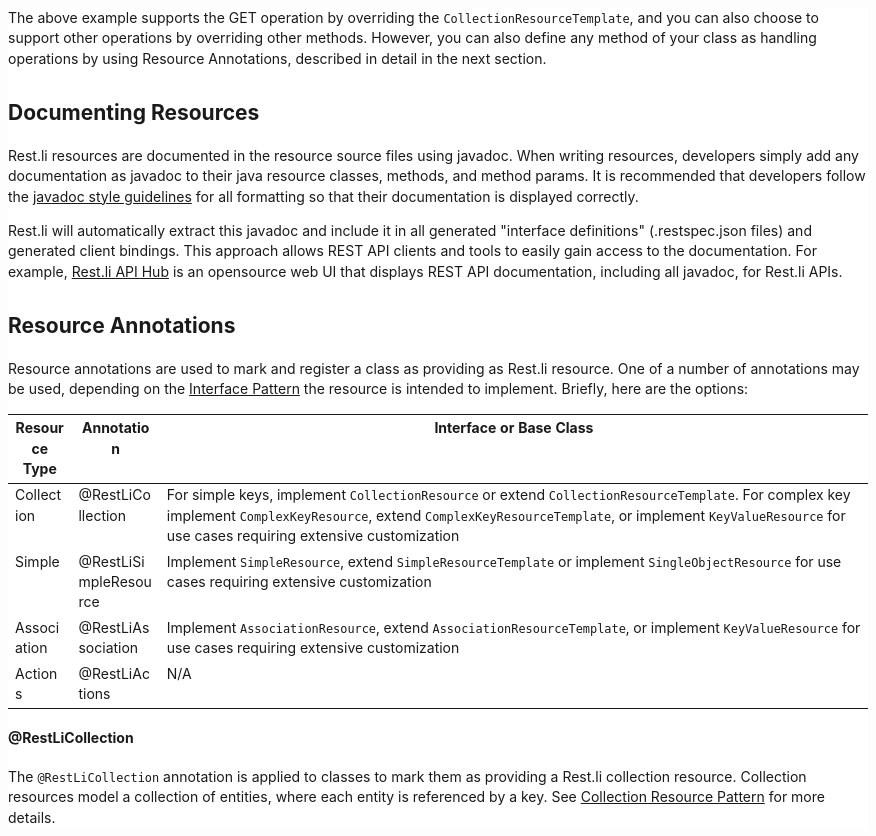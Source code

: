 The above example supports the GET operation by overriding the
`CollectionResourceTemplate`, and you can also choose to support other
operations by overriding other methods. However, you can also define any
method of your class as handling operations by using Resource
Annotations, described in detail in the next section.

<a id="wiki-DocumentingResources"></a>

## Documenting Resources

Rest.li resources are documented in the resource source files using
javadoc. When writing resources, developers simply add any documentation
as javadoc to their java resource classes, methods, and method params.
It is recommended that developers follow the [javadoc style
guidelines](http://www.oracle.com/technetwork/java/javase/documentation/index-137868.html)
for all formatting so that their documentation is displayed correctly.

Rest.li will automatically extract this javadoc and include it in all
generated "interface definitions" (.restspec.json files) and generated
client bindings. This approach allows REST API clients and tools to
easily gain access to the documentation. For example, [Rest.li API
Hub](https://github.com/linkedin/rest.li-api-hub) is an opensource web
UI that displays REST API documentation, including all javadoc, for
Rest.li APIs.


<a id="wiki-ResourceAnnotations"></a>

## Resource Annotations

Resource annotations are used to mark and register a class as providing
as Rest.li resource. One of a number of annotations may be used,
depending on the [Interface Pattern](/rest.li/modeling/modeling#collection)
the resource is intended to implement. Briefly, here are the options:

<a id="wiki-ResourceTypes"></a>


| Resource Type | Annotation | Interface or Base Class |
| ------------- | -----------| ------------------------|
| Collection    | @RestLiCollection     | For simple keys, implement `CollectionResource` or extend `CollectionResourceTemplate`. For complex key implement `ComplexKeyResource`, extend `ComplexKeyResourceTemplate`, or implement `KeyValueResource` for use cases requiring extensive customization |
| Simple        | @RestLiSimpleResource | Implement `SimpleResource`, extend `SimpleResourceTemplate` or implement `SingleObjectResource` for use cases requiring extensive customization |
| Association   | @RestLiAssociation    | Implement `AssociationResource`, extend `AssociationResourceTemplate`, or implement `KeyValueResource` for use cases requiring extensive customization  |
| Actions       | @RestLiActions        | N/A |

#### @RestLiCollection

The `@RestLiCollection` annotation is applied to classes to mark them as
providing a Rest.li collection resource. Collection resources model a
collection of entities, where each entity is referenced by a key. See
[Collection Resource Pattern](/rest.li/modeling/modeling#collection) for more details.
